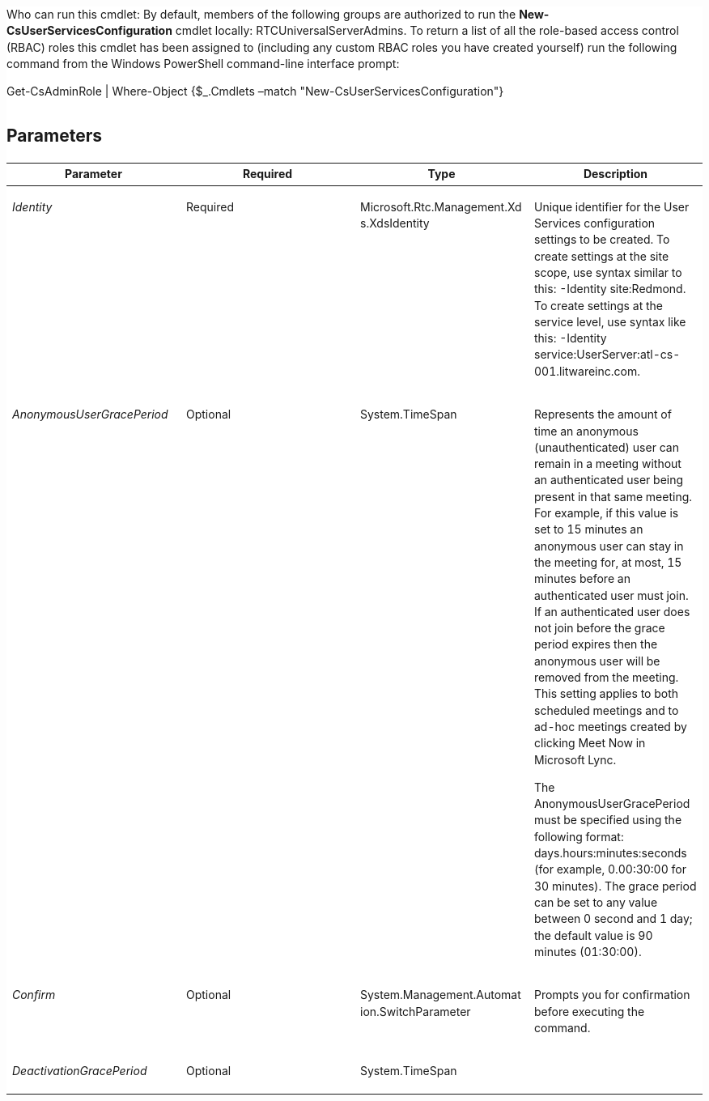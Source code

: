 Who can run this cmdlet: By default, members of the following groups are authorized to run the **New-CsUserServicesConfiguration** cmdlet locally: RTCUniversalServerAdmins. To return a list of all the role-based access control (RBAC) roles this cmdlet has been assigned to (including any custom RBAC roles you have created yourself) run the following command from the Windows PowerShell command-line interface prompt:

Get-CsAdminRole | Where-Object {$\_.Cmdlets –match "New-CsUserServicesConfiguration"}

</div>

<div>

## Parameters


<table>
<colgroup>
<col style="width: 25%" />
<col style="width: 25%" />
<col style="width: 25%" />
<col style="width: 25%" />
</colgroup>
<thead>
<tr class="header">
<th>Parameter</th>
<th>Required</th>
<th>Type</th>
<th>Description</th>
</tr>
</thead>
<tbody>
<tr class="odd">
<td><p><em>Identity</em></p></td>
<td><p>Required</p></td>
<td><p>Microsoft.Rtc.Management.Xds.XdsIdentity</p></td>
<td><p>Unique identifier for the User Services configuration settings to be created. To create settings at the site scope, use syntax similar to this: -Identity site:Redmond. To create settings at the service level, use syntax like this: -Identity service:UserServer:atl-cs-001.litwareinc.com.</p></td>
</tr>
<tr class="even">
<td><p><em>AnonymousUserGracePeriod</em></p></td>
<td><p>Optional</p></td>
<td><p>System.TimeSpan</p></td>
<td><p>Represents the amount of time an anonymous (unauthenticated) user can remain in a meeting without an authenticated user being present in that same meeting. For example, if this value is set to 15 minutes an anonymous user can stay in the meeting for, at most, 15 minutes before an authenticated user must join. If an authenticated user does not join before the grace period expires then the anonymous user will be removed from the meeting. This setting applies to both scheduled meetings and to ad-hoc meetings created by clicking Meet Now in Microsoft Lync.</p>
<p>The AnonymousUserGracePeriod must be specified using the following format: days.hours:minutes:seconds (for example, 0.00:30:00 for 30 minutes). The grace period can be set to any value between 0 second and 1 day; the default value is 90 minutes (01:30:00).</p></td>
</tr>
<tr class="odd">
<td><p><em>Confirm</em></p></td>
<td><p>Optional</p></td>
<td><p>System.Management.Automation.SwitchParameter</p></td>
<td><p>Prompts you for confirmation before executing the command.</p></td>
</tr>
<tr class="even">
<td><p><em>DeactivationGracePeriod</em></p></td>
<td><p>Optional</p></td>
<td><p>System.TimeSpan</p></td>